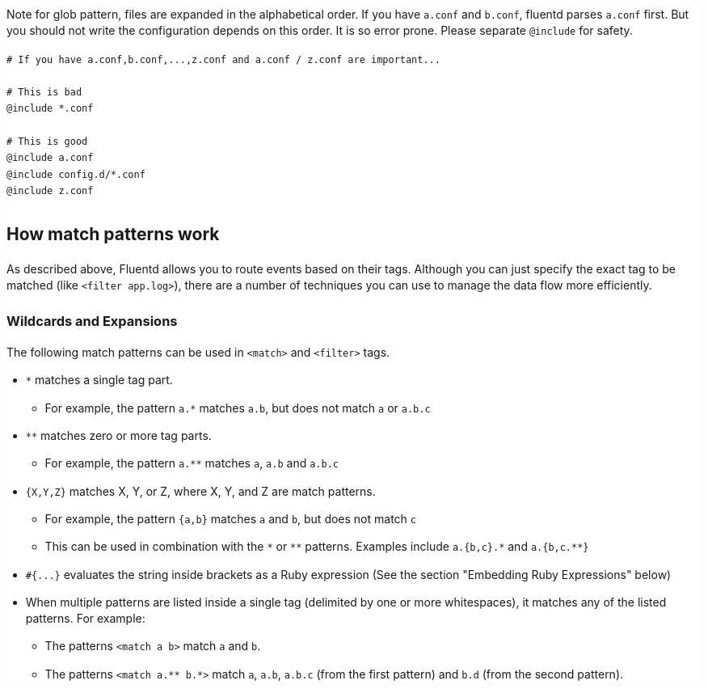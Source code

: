 Note for glob pattern, files are expanded in the alphabetical order. If
you have `a.conf` and `b.conf`, fluentd parses `a.conf` first. But you
should not write the configuration depends on this order. It is so error
prone. Please separate `@include` for safety.

```
# If you have a.conf,b.conf,...,z.conf and a.conf / z.conf are important...

# This is bad
@include *.conf

# This is good
@include a.conf
@include config.d/*.conf
@include z.conf
```


## How match patterns work

As described above, Fluentd allows you to route events based on their
tags. Although you can just specify the exact tag to be matched (like
`<filter app.log>`), there are a number of techniques you can use to
manage the data flow more efficiently.


### Wildcards and Expansions

The following match patterns can be used in `<match>` and `<filter>`
tags.

-   `*` matches a single tag part.

    -   For example, the pattern `a.*` matches `a.b`, but does not match
        `a` or `a.b.c`

-   `**` matches zero or more tag parts.

    -   For example, the pattern `a.**` matches `a`, `a.b` and `a.b.c`

-   `{X,Y,Z}` matches X, Y, or Z, where X, Y, and Z are match patterns.

    -   For example, the pattern `{a,b}` matches `a` and `b`, but does
        not match `c`

    -   This can be used in combination with the `*` or `**` patterns.
        Examples include `a.{b,c}.*` and `a.{b,c.**}`

-   `#{...}` evaluates the string inside brackets as a Ruby expression
    (See the section "Embedding Ruby Expressions" below)

-   When multiple patterns are listed inside a single tag (delimited by
    one or more whitespaces), it matches any of the listed patterns. For
    example:

    -   The patterns `<match a b>` match `a` and `b`.

    -   The patterns `<match a.** b.*>` match `a`, `a.b`, `a.b.c` (from
        the first pattern) and `b.d` (from the second pattern).
